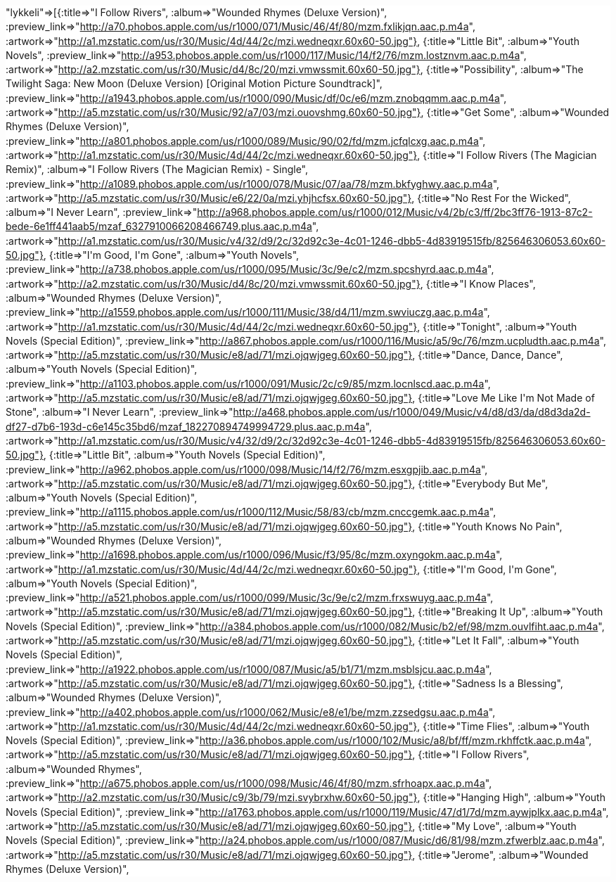 "lykkeli"=>[{:title=>"I Follow Rivers", :album=>"Wounded Rhymes (Deluxe Version)", :preview_link=>"http://a70.phobos.apple.com/us/r1000/071/Music/46/4f/80/mzm.fxlikjqn.aac.p.m4a", :artwork=>"http://a1.mzstatic.com/us/r30/Music/4d/44/2c/mzi.wedneqxr.60x60-50.jpg"}, {:title=>"Little Bit", :album=>"Youth Novels", :preview_link=>"http://a953.phobos.apple.com/us/r1000/117/Music/14/f2/76/mzm.lostznvm.aac.p.m4a", :artwork=>"http://a2.mzstatic.com/us/r30/Music/d4/8c/20/mzi.vmwssmit.60x60-50.jpg"}, {:title=>"Possibility", :album=>"The Twilight Saga: New Moon (Deluxe Version) [Original Motion Picture Soundtrack]", :preview_link=>"http://a1943.phobos.apple.com/us/r1000/090/Music/df/0c/e6/mzm.znobqqmm.aac.p.m4a", :artwork=>"http://a5.mzstatic.com/us/r30/Music/92/a7/03/mzi.ouovshmg.60x60-50.jpg"}, {:title=>"Get Some", :album=>"Wounded Rhymes (Deluxe Version)", :preview_link=>"http://a801.phobos.apple.com/us/r1000/089/Music/90/02/fd/mzm.jcfqlcxg.aac.p.m4a", :artwork=>"http://a1.mzstatic.com/us/r30/Music/4d/44/2c/mzi.wedneqxr.60x60-50.jpg"}, {:title=>"I Follow Rivers (The Magician Remix)", :album=>"I Follow Rivers (The Magician Remix) - Single", :preview_link=>"http://a1089.phobos.apple.com/us/r1000/078/Music/07/aa/78/mzm.bkfyghwy.aac.p.m4a", :artwork=>"http://a5.mzstatic.com/us/r30/Music/e6/22/0a/mzi.yhjhcfsx.60x60-50.jpg"}, {:title=>"No Rest For the Wicked", :album=>"I Never Learn", :preview_link=>"http://a968.phobos.apple.com/us/r1000/012/Music/v4/2b/c3/ff/2bc3ff76-1913-87c2-bede-6e1ff441aab5/mzaf_6327910066208466749.plus.aac.p.m4a", :artwork=>"http://a1.mzstatic.com/us/r30/Music/v4/32/d9/2c/32d92c3e-4c01-1246-dbb5-4d83919515fb/825646306053.60x60-50.jpg"}, {:title=>"I'm Good, I'm Gone", :album=>"Youth Novels", :preview_link=>"http://a738.phobos.apple.com/us/r1000/095/Music/3c/9e/c2/mzm.spcshyrd.aac.p.m4a", :artwork=>"http://a2.mzstatic.com/us/r30/Music/d4/8c/20/mzi.vmwssmit.60x60-50.jpg"}, {:title=>"I Know Places", :album=>"Wounded Rhymes (Deluxe Version)", :preview_link=>"http://a1559.phobos.apple.com/us/r1000/111/Music/38/d4/11/mzm.swviuczg.aac.p.m4a", :artwork=>"http://a1.mzstatic.com/us/r30/Music/4d/44/2c/mzi.wedneqxr.60x60-50.jpg"}, {:title=>"Tonight", :album=>"Youth Novels (Special Edition)", :preview_link=>"http://a867.phobos.apple.com/us/r1000/116/Music/a5/9c/76/mzm.ucpludth.aac.p.m4a", :artwork=>"http://a5.mzstatic.com/us/r30/Music/e8/ad/71/mzi.ojqwjgeg.60x60-50.jpg"}, {:title=>"Dance, Dance, Dance", :album=>"Youth Novels (Special Edition)", :preview_link=>"http://a1103.phobos.apple.com/us/r1000/091/Music/2c/c9/85/mzm.locnlscd.aac.p.m4a", :artwork=>"http://a5.mzstatic.com/us/r30/Music/e8/ad/71/mzi.ojqwjgeg.60x60-50.jpg"}, {:title=>"Love Me Like I'm Not Made of Stone", :album=>"I Never Learn", :preview_link=>"http://a468.phobos.apple.com/us/r1000/049/Music/v4/d8/d3/da/d8d3da2d-df27-d7b6-193d-c6e145c35bd6/mzaf_182270894749994729.plus.aac.p.m4a", :artwork=>"http://a1.mzstatic.com/us/r30/Music/v4/32/d9/2c/32d92c3e-4c01-1246-dbb5-4d83919515fb/825646306053.60x60-50.jpg"}, {:title=>"Little Bit", :album=>"Youth Novels (Special Edition)", :preview_link=>"http://a962.phobos.apple.com/us/r1000/098/Music/14/f2/76/mzm.esxgpjib.aac.p.m4a", :artwork=>"http://a5.mzstatic.com/us/r30/Music/e8/ad/71/mzi.ojqwjgeg.60x60-50.jpg"}, {:title=>"Everybody But Me", :album=>"Youth Novels (Special Edition)", :preview_link=>"http://a1115.phobos.apple.com/us/r1000/112/Music/58/83/cb/mzm.cnccgemk.aac.p.m4a", :artwork=>"http://a5.mzstatic.com/us/r30/Music/e8/ad/71/mzi.ojqwjgeg.60x60-50.jpg"}, {:title=>"Youth Knows No Pain", :album=>"Wounded Rhymes (Deluxe Version)", :preview_link=>"http://a1698.phobos.apple.com/us/r1000/096/Music/f3/95/8c/mzm.oxyngokm.aac.p.m4a", :artwork=>"http://a1.mzstatic.com/us/r30/Music/4d/44/2c/mzi.wedneqxr.60x60-50.jpg"}, {:title=>"I'm Good, I'm Gone", :album=>"Youth Novels (Special Edition)", :preview_link=>"http://a521.phobos.apple.com/us/r1000/099/Music/3c/9e/c2/mzm.frxswuyg.aac.p.m4a", :artwork=>"http://a5.mzstatic.com/us/r30/Music/e8/ad/71/mzi.ojqwjgeg.60x60-50.jpg"}, {:title=>"Breaking It Up", :album=>"Youth Novels (Special Edition)", :preview_link=>"http://a384.phobos.apple.com/us/r1000/082/Music/b2/ef/98/mzm.ouvlfiht.aac.p.m4a", :artwork=>"http://a5.mzstatic.com/us/r30/Music/e8/ad/71/mzi.ojqwjgeg.60x60-50.jpg"}, {:title=>"Let It Fall", :album=>"Youth Novels (Special Edition)", :preview_link=>"http://a1922.phobos.apple.com/us/r1000/087/Music/a5/b1/71/mzm.msblsjcu.aac.p.m4a", :artwork=>"http://a5.mzstatic.com/us/r30/Music/e8/ad/71/mzi.ojqwjgeg.60x60-50.jpg"}, {:title=>"Sadness Is a Blessing", :album=>"Wounded Rhymes (Deluxe Version)", :preview_link=>"http://a402.phobos.apple.com/us/r1000/062/Music/e8/e1/be/mzm.zzsedgsu.aac.p.m4a", :artwork=>"http://a1.mzstatic.com/us/r30/Music/4d/44/2c/mzi.wedneqxr.60x60-50.jpg"}, {:title=>"Time Flies", :album=>"Youth Novels (Special Edition)", :preview_link=>"http://a36.phobos.apple.com/us/r1000/102/Music/a8/bf/ff/mzm.rkhffctk.aac.p.m4a", :artwork=>"http://a5.mzstatic.com/us/r30/Music/e8/ad/71/mzi.ojqwjgeg.60x60-50.jpg"}, {:title=>"I Follow Rivers", :album=>"Wounded Rhymes", :preview_link=>"http://a675.phobos.apple.com/us/r1000/098/Music/46/4f/80/mzm.sfrhoapx.aac.p.m4a", :artwork=>"http://a2.mzstatic.com/us/r30/Music/c9/3b/79/mzi.svybrxhw.60x60-50.jpg"}, {:title=>"Hanging High", :album=>"Youth Novels (Special Edition)", :preview_link=>"http://a1763.phobos.apple.com/us/r1000/119/Music/47/d1/7d/mzm.aywjplkx.aac.p.m4a", :artwork=>"http://a5.mzstatic.com/us/r30/Music/e8/ad/71/mzi.ojqwjgeg.60x60-50.jpg"}, {:title=>"My Love", :album=>"Youth Novels (Special Edition)", :preview_link=>"http://a24.phobos.apple.com/us/r1000/087/Music/d6/81/98/mzm.zfwerblz.aac.p.m4a", :artwork=>"http://a5.mzstatic.com/us/r30/Music/e8/ad/71/mzi.ojqwjgeg.60x60-50.jpg"}, {:title=>"Jerome", :album=>"Wounded Rhymes (Deluxe Version)",